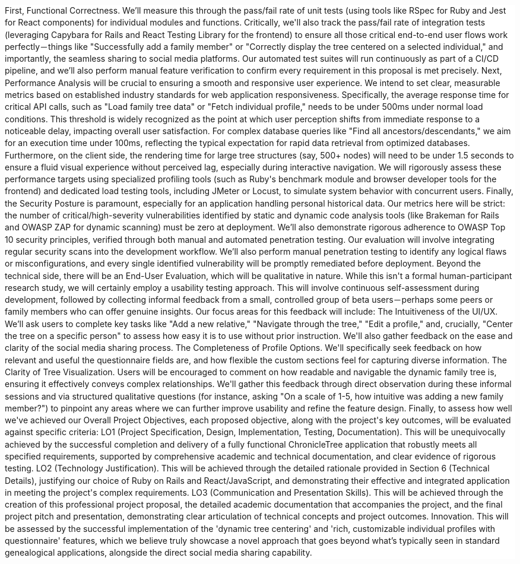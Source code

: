 First, Functional Correctness. We’ll measure this through the pass/fail rate of unit tests (using tools like RSpec for Ruby and Jest for React components) for individual modules and functions. Critically, we'll also track the pass/fail rate of integration tests (leveraging Capybara for Rails and React Testing Library for the frontend) to ensure all those critical end-to-end user flows work perfectly－things like "Successfully add a family member" or "Correctly display the tree centered on a selected individual," and importantly, the seamless sharing to social media platforms. Our automated test suites will run continuously as part of a CI/CD pipeline, and we’ll also perform manual feature verification to confirm every requirement in this proposal is met precisely.
Next, Performance Analysis will be crucial to ensuring a smooth and responsive user experience. We intend to set clear, measurable metrics based on established industry standards for web application responsiveness. Specifically, the average response time for critical API calls, such as "Load family tree data" or "Fetch individual profile," needs to be under 500ms under normal load conditions. This threshold is widely recognized as the point at which user perception shifts from immediate response to a noticeable delay, impacting overall user satisfaction. For complex database queries like "Find all ancestors/descendants," we aim for an execution time under 100ms, reflecting the typical expectation for rapid data retrieval from optimized databases. Furthermore, on the client side, the rendering time for large tree structures (say, 500+ nodes) will need to be under 1.5 seconds to ensure a fluid visual experience without perceived lag, especially during interactive navigation. We will rigorously assess these performance targets using specialized profiling tools (such as Ruby's benchmark module and browser developer tools for the frontend) and dedicated load testing tools, including JMeter or Locust, to simulate system behavior with concurrent users.
Finally, the Security Posture is paramount, especially for an application handling personal historical data. Our metrics here will be strict: the number of critical/high-severity vulnerabilities identified by static and dynamic code analysis tools (like Brakeman for Rails and OWASP ZAP for dynamic scanning) must be zero at deployment. We’ll also demonstrate rigorous adherence to OWASP Top 10 security principles, verified through both manual and automated penetration testing. Our evaluation will involve integrating regular security scans into the development workflow. We’ll also perform manual penetration testing to identify any logical flaws or misconfigurations, and every single identified vulnerability will be promptly remediated before deployment.
Beyond the technical side, there will be an End-User Evaluation, which will be qualitative in nature.
While this isn't a formal human-participant research study, we will certainly employ a usability testing approach. This will involve continuous self-assessment during development, followed by collecting informal feedback from a small, controlled group of beta users－perhaps some peers or family members who can offer genuine insights. Our focus areas for this feedback will include:
The Intuitiveness of the UI/UX. We’ll ask users to complete key tasks like "Add a new relative," "Navigate through the tree," "Edit a profile," and, crucially, "Center the tree on a specific person" to assess how easy it is to use without prior instruction. We'll also gather feedback on the ease and clarity of the social media sharing process.
The Completeness of Profile Options. We'll specifically seek feedback on how relevant and useful the questionnaire fields are, and how flexible the custom sections feel for capturing diverse information.
The Clarity of Tree Visualization. Users will be encouraged to comment on how readable and navigable the dynamic family tree is, ensuring it effectively conveys complex relationships. We'll gather this feedback through direct observation during these informal sessions and via structured qualitative questions (for instance, asking "On a scale of 1-5, how intuitive was adding a new family member?") to pinpoint any areas where we can further improve usability and refine the feature design.
Finally, to assess how well we've achieved our Overall Project Objectives, each proposed objective, along with the project's key outcomes, will be evaluated against specific criteria:
LO1 (Project Specification, Design, Implementation, Testing, Documentation). This will be unequivocally achieved by the successful completion and delivery of a fully functional ChronicleTree application that robustly meets all specified requirements, supported by comprehensive academic and technical documentation, and clear evidence of rigorous testing.
LO2 (Technology Justification). This will be achieved through the detailed rationale provided in Section 6 (Technical Details), justifying our choice of Ruby on Rails and React/JavaScript, and demonstrating their effective and integrated application in meeting the project's complex requirements.
LO3 (Communication and Presentation Skills). This will be achieved through the creation of this professional project proposal, the detailed academic documentation that accompanies the project, and the final project pitch and presentation, demonstrating clear articulation of technical concepts and project outcomes.
Innovation. This will be assessed by the successful implementation of the 'dynamic tree centering' and 'rich, customizable individual profiles with questionnaire' features, which we believe truly showcase a novel approach that goes beyond what’s typically seen in standard genealogical applications, alongside the direct social media sharing capability.